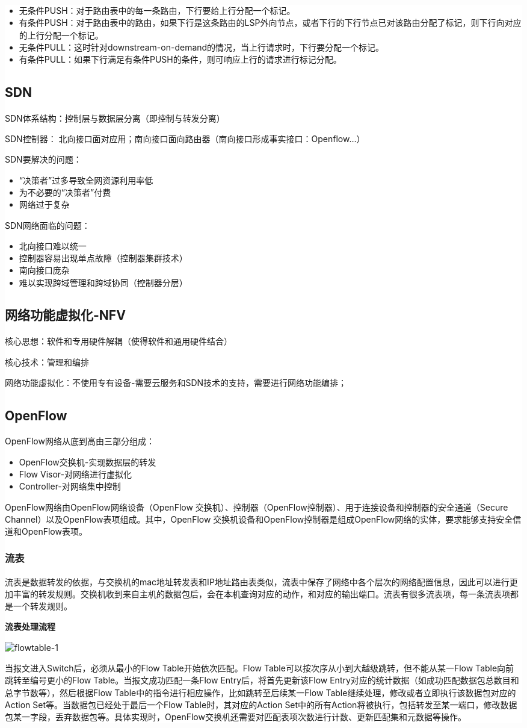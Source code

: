 * 无条件PUSH：对于路由表中的每一条路由，下行要给上行分配一个标记。
* 有条件PUSH：对于路由表中的路由，如果下行是这条路由的LSP外向节点，或者下行的下行节点已对该路由分配了标记，则下行向对应的上行分配一个标记。
* 无条件PULL：这时针对downstream-on-demand的情况，当上行请求时，下行要分配一个标记。
* 有条件PULL：如果下行满足有条件PUSH的条件，则可响应上行的请求进行标记分配。

## SDN

SDN体系结构：控制层与数据层分离（即控制与转发分离）

SDN控制器：
北向接口面对应用；南向接口面向路由器（南向接口形成事实接口：Openflow…）

SDN要解决的问题：
* “决策者”过多导致全网资源利用率低
* 为不必要的“决策者”付费
* 网络过于复杂

SDN网络面临的问题：
* 北向接口难以统一
* 控制器容易出现单点故障（控制器集群技术）
* 南向接口庞杂
* 难以实现跨域管理和跨域协同（控制器分层）

## 网络功能虚拟化-NFV

核心思想：软件和专用硬件解耦（使得软件和通用硬件结合）

核心技术：管理和编排

网络功能虚拟化：不使用专有设备-需要云服务和SDN技术的支持，需要进行网络功能编排；

## OpenFlow

OpenFlow网络从底到高由三部分组成：
* OpenFlow交换机-实现数据层的转发
* Flow Visor-对网络进行虚拟化
* Controller-对网络集中控制

OpenFlow网络由OpenFlow网络设备（OpenFlow 交换机）、控制器（OpenFlow控制器）、用于连接设备和控制器的安全通道（Secure Channel）以及OpenFlow表项组成。其中，OpenFlow 交换机设备和OpenFlow控制器是组成OpenFlow网络的实体，要求能够支持安全信道和OpenFlow表项。

### 流表

流表是数据转发的依据，与交换机的mac地址转发表和IP地址路由表类似，流表中保存了网络中各个层次的网络配置信息，因此可以进行更加丰富的转发规则。交换机收到来自主机的数据包后，会在本机查询对应的动作，和对应的输出端口。流表有很多流表项，每一条流表项都是一个转发规则。

**流表处理流程**

![flowtable-1](flowtable-1.png)

当报文进入Switch后，必须从最小的Flow Table开始依次匹配。Flow Table可以按次序从小到大越级跳转，但不能从某一Flow Table向前跳转至编号更小的Flow Table。当报文成功匹配一条Flow Entry后，将首先更新该Flow Entry对应的统计数据（如成功匹配数据包总数目和总字节数等），然后根据Flow Table中的指令进行相应操作，比如跳转至后续某一Flow Table继续处理，修改或者立即执行该数据包对应的Action Set等。当数据包已经处于最后一个Flow Table时，其对应的Action Set中的所有Action将被执行，包括转发至某一端口，修改数据包某一字段，丢弃数据包等。具体实现时，OpenFlow交换机还需要对匹配表项次数进行计数、更新匹配集和元数据等操作。
